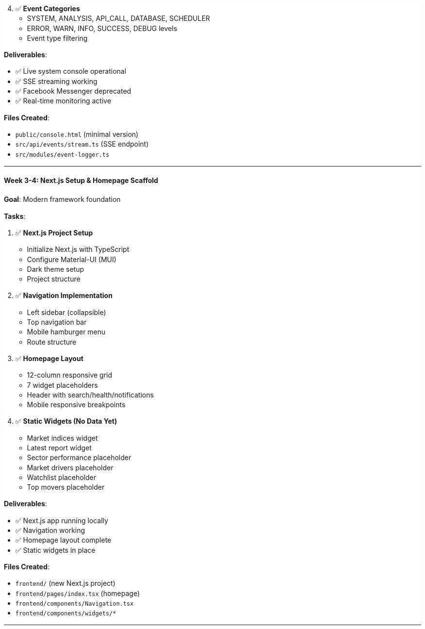 4. ✅ **Event Categories**
   - SYSTEM, ANALYSIS, API_CALL, DATABASE, SCHEDULER
   - ERROR, WARN, INFO, SUCCESS, DEBUG levels
   - Event type filtering

**Deliverables**:
- ✅ Live system console operational
- ✅ SSE streaming working
- ✅ Facebook Messenger deprecated
- ✅ Real-time monitoring active

**Files Created**:
- `public/console.html` (minimal version)
- `src/api/events/stream.ts` (SSE endpoint)
- `src/modules/event-logger.ts`

---

#### **Week 3-4: Next.js Setup & Homepage Scaffold**
**Goal**: Modern framework foundation

**Tasks**:
1. ✅ **Next.js Project Setup**
   - Initialize Next.js with TypeScript
   - Configure Material-UI (MUI)
   - Dark theme setup
   - Project structure

2. ✅ **Navigation Implementation**
   - Left sidebar (collapsible)
   - Top navigation bar
   - Mobile hamburger menu
   - Route structure

3. ✅ **Homepage Layout**
   - 12-column responsive grid
   - 7 widget placeholders
   - Header with search/health/notifications
   - Mobile responsive breakpoints

4. ✅ **Static Widgets (No Data Yet)**
   - Market indices widget
   - Latest report widget
   - Sector performance placeholder
   - Market drivers placeholder
   - Watchlist placeholder
   - Top movers placeholder

**Deliverables**:
- ✅ Next.js app running locally
- ✅ Navigation working
- ✅ Homepage layout complete
- ✅ Static widgets in place

**Files Created**:
- `frontend/` (new Next.js project)
- `frontend/pages/index.tsx` (homepage)
- `frontend/components/Navigation.tsx`
- `frontend/components/widgets/*`

---